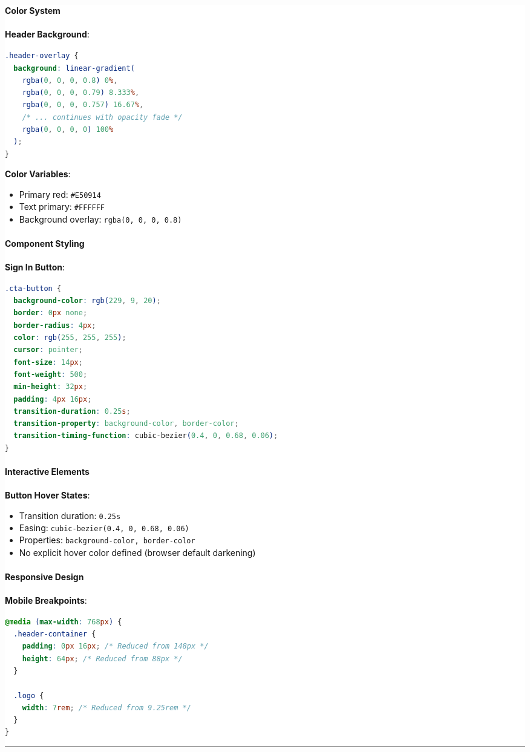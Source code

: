 #### Color System

**Header Background**:
```css
.header-overlay {
  background: linear-gradient(
    rgba(0, 0, 0, 0.8) 0%, 
    rgba(0, 0, 0, 0.79) 8.333%, 
    rgba(0, 0, 0, 0.757) 16.67%, 
    /* ... continues with opacity fade */
    rgba(0, 0, 0, 0) 100%
  );
}
```

**Color Variables**:
- Primary red: `#E50914`
- Text primary: `#FFFFFF`
- Background overlay: `rgba(0, 0, 0, 0.8)`

#### Component Styling

**Sign In Button**:
```css
.cta-button {
  background-color: rgb(229, 9, 20);
  border: 0px none;
  border-radius: 4px;
  color: rgb(255, 255, 255);
  cursor: pointer;
  font-size: 14px;
  font-weight: 500;
  min-height: 32px;
  padding: 4px 16px;
  transition-duration: 0.25s;
  transition-property: background-color, border-color;
  transition-timing-function: cubic-bezier(0.4, 0, 0.68, 0.06);
}
```

#### Interactive Elements

**Button Hover States**:
- Transition duration: `0.25s`
- Easing: `cubic-bezier(0.4, 0, 0.68, 0.06)`
- Properties: `background-color, border-color`
- No explicit hover color defined (browser default darkening)

#### Responsive Design

**Mobile Breakpoints**:
```css
@media (max-width: 768px) {
  .header-container {
    padding: 0px 16px; /* Reduced from 148px */
    height: 64px; /* Reduced from 88px */
  }
  
  .logo {
    width: 7rem; /* Reduced from 9.25rem */
  }
}
```

---